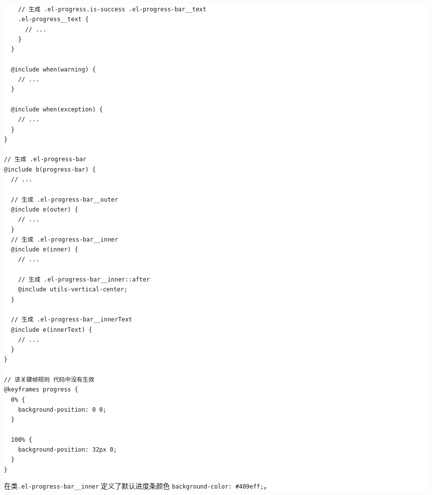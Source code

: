```
    // 生成 .el-progress.is-success .el-progress-bar__text
    .el-progress__text {
      // ...
    }
  }

  @include when(warning) {
    // ...
  }

  @include when(exception) {
    // ...
  }
}

// 生成 .el-progress-bar
@include b(progress-bar) {
  // ...

  // 生成 .el-progress-bar__outer
  @include e(outer) {
    // ...
  }
  // 生成 .el-progress-bar__inner
  @include e(inner) {
    // ...

    // 生成 .el-progress-bar__inner::after
    @include utils-vertical-center;
  }

  // 生成 .el-progress-bar__innerText
  @include e(innerText) {
    // ...
  }
}

// 该关键帧规则 代码中没有生效
@keyframes progress {
  0% {
    background-position: 0 0;
  }

  100% {
    background-position: 32px 0;
  }
}
```

在类`.el-progress-bar__inner`  定义了默认进度条颜色 `background-color: #409eff;`。
